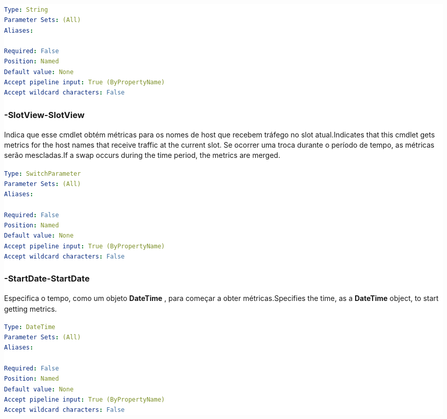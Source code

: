 ```yaml
Type: String
Parameter Sets: (All)
Aliases: 

Required: False
Position: Named
Default value: None
Accept pipeline input: True (ByPropertyName)
Accept wildcard characters: False
```

### <span data-ttu-id="83d86-132">-SlotView</span><span class="sxs-lookup"><span data-stu-id="83d86-132">-SlotView</span></span>
<span data-ttu-id="83d86-133">Indica que esse cmdlet obtém métricas para os nomes de host que recebem tráfego no slot atual.</span><span class="sxs-lookup"><span data-stu-id="83d86-133">Indicates that this cmdlet gets metrics for the host names that receive traffic at the current slot.</span></span>
<span data-ttu-id="83d86-134">Se ocorrer uma troca durante o período de tempo, as métricas serão mescladas.</span><span class="sxs-lookup"><span data-stu-id="83d86-134">If a swap occurs during the time period, the metrics are merged.</span></span>

```yaml
Type: SwitchParameter
Parameter Sets: (All)
Aliases: 

Required: False
Position: Named
Default value: None
Accept pipeline input: True (ByPropertyName)
Accept wildcard characters: False
```

### <span data-ttu-id="83d86-135">-StartDate</span><span class="sxs-lookup"><span data-stu-id="83d86-135">-StartDate</span></span>
<span data-ttu-id="83d86-136">Especifica o tempo, como um objeto **DateTime** , para começar a obter métricas.</span><span class="sxs-lookup"><span data-stu-id="83d86-136">Specifies the time, as a **DateTime** object, to start getting metrics.</span></span>

```yaml
Type: DateTime
Parameter Sets: (All)
Aliases: 

Required: False
Position: Named
Default value: None
Accept pipeline input: True (ByPropertyName)
Accept wildcard characters: False
```
